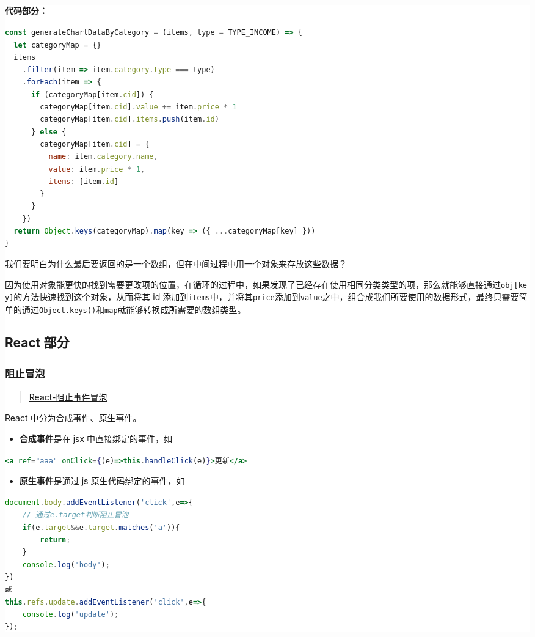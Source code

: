 **代码部分：**

```jsx
const generateChartDataByCategory = (items, type = TYPE_INCOME) => {
  let categoryMap = {}
  items
    .filter(item => item.category.type === type)
    .forEach(item => {
      if (categoryMap[item.cid]) {
        categoryMap[item.cid].value += item.price * 1
        categoryMap[item.cid].items.push(item.id)
      } else {
        categoryMap[item.cid] = {
          name: item.category.name,
          value: item.price * 1,
          items: [item.id]
        }
      }
    })
  return Object.keys(categoryMap).map(key => ({ ...categoryMap[key] }))
}
```

我们要明白为什么最后要返回的是一个数组，但在中间过程中用一个对象来存放这些数据？

因为使用对象能更快的找到需要更改项的位置，在循环的过程中，如果发现了已经存在使用相同分类类型的项，那么就能够直接通过`obj[key]`的方法快速找到这个对象，从而将其 id 添加到`items`中，并将其`price`添加到`value`之中，组合成我们所要使用的数据形式，最终只需要简单的通过`Object.keys()`和`map`就能够转换成所需要的数组类型。

## React 部分

### 阻止冒泡

> [React-阻止事件冒泡](https://www.jianshu.com/p/d51574db5e32)

React 中分为合成事件、原生事件。

- **合成事件**是在 jsx 中直接绑定的事件，如

```jsx
<a ref="aaa" onClick={(e)=>this.handleClick(e)}>更新</a>
```

- **原生事件**是通过 js 原生代码绑定的事件，如

```jsx
document.body.addEventListener('click',e=>{
    // 通过e.target判断阻止冒泡
    if(e.target&&e.target.matches('a')){
        return;
    }
    console.log('body');
})
或
this.refs.update.addEventListener('click',e=>{
    console.log('update');
});
```

